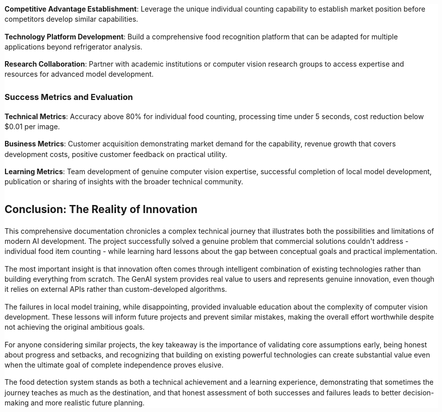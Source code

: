 **Competitive Advantage Establishment**: Leverage the unique individual counting capability to establish market position before competitors develop similar capabilities.

**Technology Platform Development**: Build a comprehensive food recognition platform that can be adapted for multiple applications beyond refrigerator analysis.

**Research Collaboration**: Partner with academic institutions or computer vision research groups to access expertise and resources for advanced model development.

### Success Metrics and Evaluation

**Technical Metrics**: Accuracy above 80% for individual food counting, processing time under 5 seconds, cost reduction below $0.01 per image.

**Business Metrics**: Customer acquisition demonstrating market demand for the capability, revenue growth that covers development costs, positive customer feedback on practical utility.

**Learning Metrics**: Team development of genuine computer vision expertise, successful completion of local model development, publication or sharing of insights with the broader technical community.

## Conclusion: The Reality of Innovation

This comprehensive documentation chronicles a complex technical journey that illustrates both the possibilities and limitations of modern AI development. The project successfully solved a genuine problem that commercial solutions couldn't address - individual food item counting - while learning hard lessons about the gap between conceptual goals and practical implementation.

The most important insight is that innovation often comes through intelligent combination of existing technologies rather than building everything from scratch. The GenAI system provides real value to users and represents genuine innovation, even though it relies on external APIs rather than custom-developed algorithms.

The failures in local model training, while disappointing, provided invaluable education about the complexity of computer vision development. These lessons will inform future projects and prevent similar mistakes, making the overall effort worthwhile despite not achieving the original ambitious goals.

For anyone considering similar projects, the key takeaway is the importance of validating core assumptions early, being honest about progress and setbacks, and recognizing that building on existing powerful technologies can create substantial value even when the ultimate goal of complete independence proves elusive.

The food detection system stands as both a technical achievement and a learning experience, demonstrating that sometimes the journey teaches as much as the destination, and that honest assessment of both successes and failures leads to better decision-making and more realistic future planning.